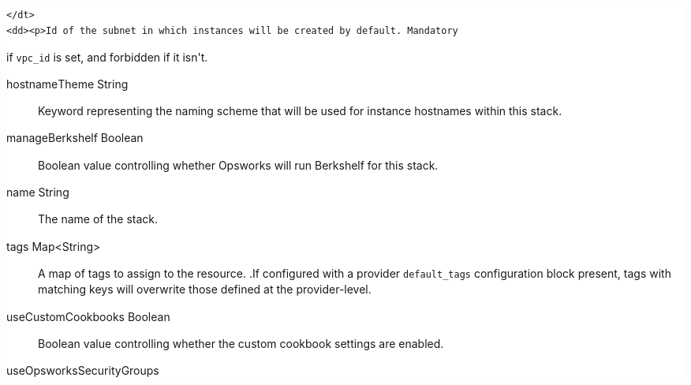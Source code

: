     </dt>
    <dd><p>Id of the subnet in which instances will be created by default. Mandatory
if <code>vpc_id</code> is set, and forbidden if it isn't.</p>
</dd><dt class="property-optional"
            title="Optional">
        <span id="hostnametheme_yaml">
<a data-swiftype-name="resource-property" data-swiftype-type="text" href="#hostnametheme_yaml" style="color: inherit; text-decoration: inherit;">hostname<wbr>Theme</a>
</span>
        <span class="property-indicator"></span>
        <span class="property-type">String</span>
    </dt>
    <dd><p>Keyword representing the naming scheme that will be used for instance hostnames
within this stack.</p>
</dd><dt class="property-optional"
            title="Optional">
        <span id="manageberkshelf_yaml">
<a data-swiftype-name="resource-property" data-swiftype-type="text" href="#manageberkshelf_yaml" style="color: inherit; text-decoration: inherit;">manage<wbr>Berkshelf</a>
</span>
        <span class="property-indicator"></span>
        <span class="property-type">Boolean</span>
    </dt>
    <dd><p>Boolean value controlling whether Opsworks will run Berkshelf for this stack.</p>
</dd><dt class="property-optional"
            title="Optional">
        <span id="name_yaml">
<a data-swiftype-name="resource-property" data-swiftype-type="text" href="#name_yaml" style="color: inherit; text-decoration: inherit;">name</a>
</span>
        <span class="property-indicator"></span>
        <span class="property-type">String</span>
    </dt>
    <dd><p>The name of the stack.</p>
</dd><dt class="property-optional"
            title="Optional">
        <span id="tags_yaml">
<a data-swiftype-name="resource-property" data-swiftype-type="text" href="#tags_yaml" style="color: inherit; text-decoration: inherit;">tags</a>
</span>
        <span class="property-indicator"></span>
        <span class="property-type">Map&lt;String&gt;</span>
    </dt>
    <dd><p>A map of tags to assign to the resource. .If configured with a provider <code>default_tags</code> configuration block present, tags with matching keys will overwrite those defined at the provider-level.</p>
</dd><dt class="property-optional"
            title="Optional">
        <span id="usecustomcookbooks_yaml">
<a data-swiftype-name="resource-property" data-swiftype-type="text" href="#usecustomcookbooks_yaml" style="color: inherit; text-decoration: inherit;">use<wbr>Custom<wbr>Cookbooks</a>
</span>
        <span class="property-indicator"></span>
        <span class="property-type">Boolean</span>
    </dt>
    <dd><p>Boolean value controlling whether the custom cookbook settings are
enabled.</p>
</dd><dt class="property-optional"
            title="Optional">
        <span id="useopsworkssecuritygroups_yaml">
<a data-swiftype-name="resource-property" data-swiftype-type="text" href="#useopsworkssecuritygroups_yaml" style="color: inherit; text-decoration: inherit;">use<wbr>Opsworks<wbr>Security<wbr>Groups</a>
</span>